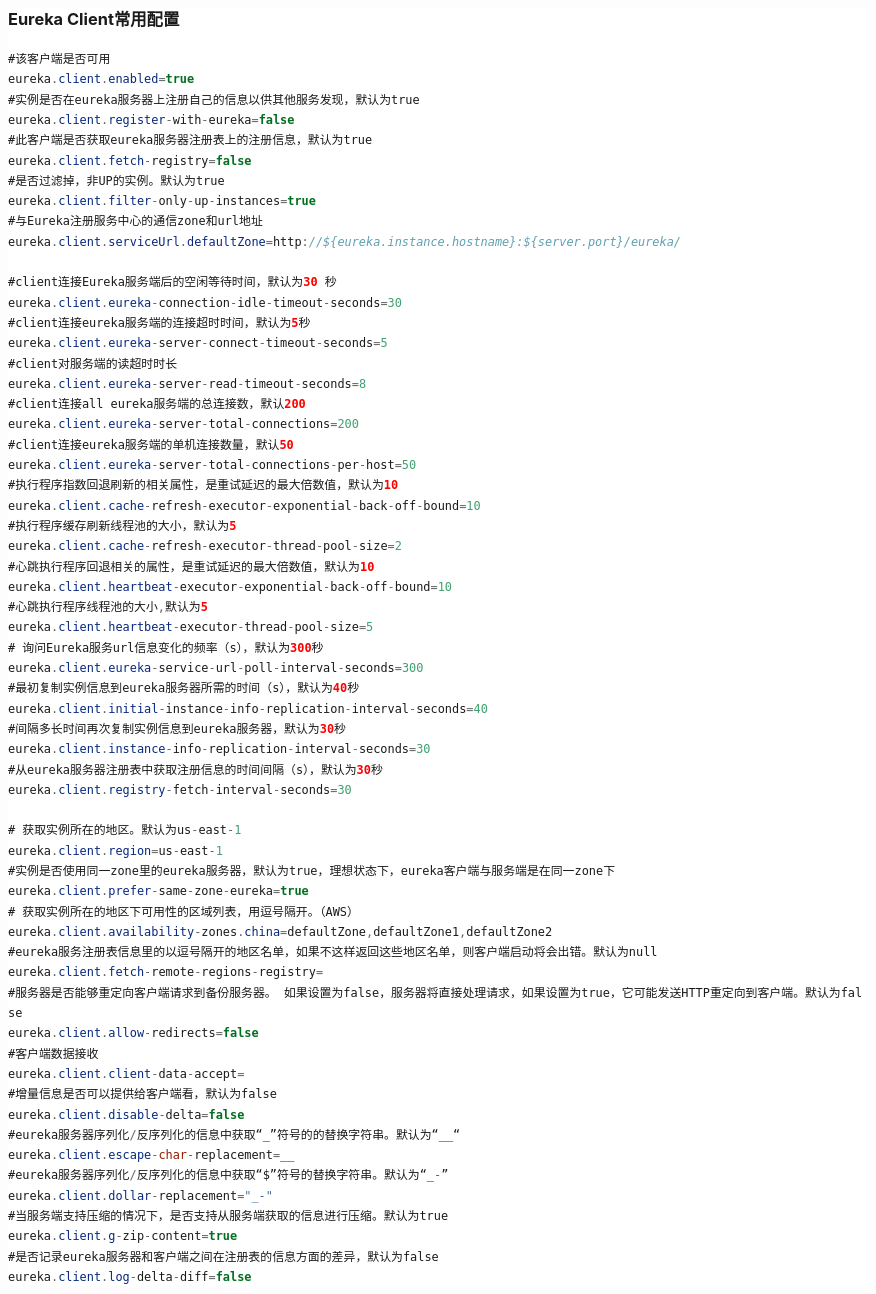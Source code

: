 ### Eureka Client常用配置

```java
#该客户端是否可用
eureka.client.enabled=true
#实例是否在eureka服务器上注册自己的信息以供其他服务发现，默认为true
eureka.client.register-with-eureka=false
#此客户端是否获取eureka服务器注册表上的注册信息，默认为true
eureka.client.fetch-registry=false
#是否过滤掉，非UP的实例。默认为true
eureka.client.filter-only-up-instances=true
#与Eureka注册服务中心的通信zone和url地址
eureka.client.serviceUrl.defaultZone=http://${eureka.instance.hostname}:${server.port}/eureka/

#client连接Eureka服务端后的空闲等待时间，默认为30 秒
eureka.client.eureka-connection-idle-timeout-seconds=30
#client连接eureka服务端的连接超时时间，默认为5秒
eureka.client.eureka-server-connect-timeout-seconds=5
#client对服务端的读超时时长
eureka.client.eureka-server-read-timeout-seconds=8
#client连接all eureka服务端的总连接数，默认200
eureka.client.eureka-server-total-connections=200
#client连接eureka服务端的单机连接数量，默认50
eureka.client.eureka-server-total-connections-per-host=50
#执行程序指数回退刷新的相关属性，是重试延迟的最大倍数值，默认为10
eureka.client.cache-refresh-executor-exponential-back-off-bound=10
#执行程序缓存刷新线程池的大小，默认为5
eureka.client.cache-refresh-executor-thread-pool-size=2
#心跳执行程序回退相关的属性，是重试延迟的最大倍数值，默认为10
eureka.client.heartbeat-executor-exponential-back-off-bound=10
#心跳执行程序线程池的大小,默认为5
eureka.client.heartbeat-executor-thread-pool-size=5
# 询问Eureka服务url信息变化的频率（s），默认为300秒
eureka.client.eureka-service-url-poll-interval-seconds=300
#最初复制实例信息到eureka服务器所需的时间（s），默认为40秒
eureka.client.initial-instance-info-replication-interval-seconds=40
#间隔多长时间再次复制实例信息到eureka服务器，默认为30秒
eureka.client.instance-info-replication-interval-seconds=30
#从eureka服务器注册表中获取注册信息的时间间隔（s），默认为30秒
eureka.client.registry-fetch-interval-seconds=30

# 获取实例所在的地区。默认为us-east-1
eureka.client.region=us-east-1
#实例是否使用同一zone里的eureka服务器，默认为true，理想状态下，eureka客户端与服务端是在同一zone下
eureka.client.prefer-same-zone-eureka=true
# 获取实例所在的地区下可用性的区域列表，用逗号隔开。（AWS）
eureka.client.availability-zones.china=defaultZone,defaultZone1,defaultZone2
#eureka服务注册表信息里的以逗号隔开的地区名单，如果不这样返回这些地区名单，则客户端启动将会出错。默认为null
eureka.client.fetch-remote-regions-registry=
#服务器是否能够重定向客户端请求到备份服务器。 如果设置为false，服务器将直接处理请求，如果设置为true，它可能发送HTTP重定向到客户端。默认为false
eureka.client.allow-redirects=false
#客户端数据接收
eureka.client.client-data-accept=
#增量信息是否可以提供给客户端看，默认为false
eureka.client.disable-delta=false
#eureka服务器序列化/反序列化的信息中获取“_”符号的的替换字符串。默认为“__“
eureka.client.escape-char-replacement=__
#eureka服务器序列化/反序列化的信息中获取“$”符号的替换字符串。默认为“_-”
eureka.client.dollar-replacement="_-"
#当服务端支持压缩的情况下，是否支持从服务端获取的信息进行压缩。默认为true
eureka.client.g-zip-content=true
#是否记录eureka服务器和客户端之间在注册表的信息方面的差异，默认为false
eureka.client.log-delta-diff=false
```